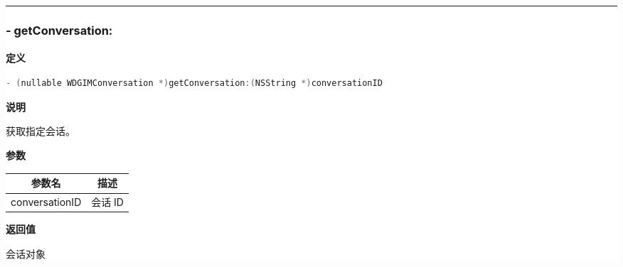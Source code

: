 ------


### - getConversation:

**定义**

```objective-c
- (nullable WDGIMConversation *)getConversation:(NSString *)conversationID
```
  
**说明**

获取指定会话。

**参数**

参数名 | 描述
-----|------
conversationID | 会话 ID
	
**返回值**

会话对象

